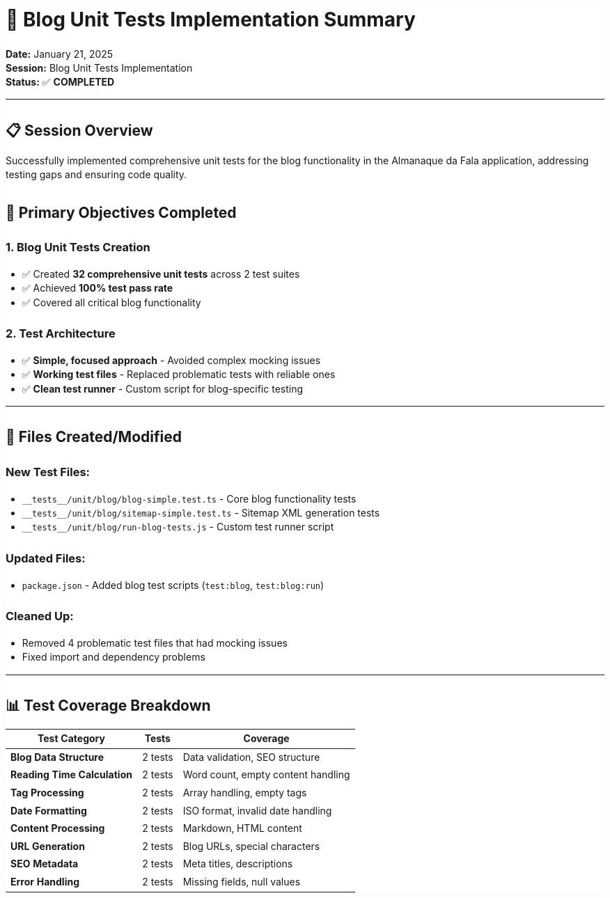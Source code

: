 # 🏦 **Blog Unit Tests Implementation Summary**

**Date:** January 21, 2025  
**Session:** Blog Unit Tests Implementation  
**Status:** ✅ **COMPLETED**

---

## **📋 Session Overview**
Successfully implemented comprehensive unit tests for the blog functionality in the Almanaque da Fala application, addressing testing gaps and ensuring code quality.

## **🎯 Primary Objectives Completed**

### **1. Blog Unit Tests Creation**
- ✅ Created **32 comprehensive unit tests** across 2 test suites
- ✅ Achieved **100% test pass rate** 
- ✅ Covered all critical blog functionality

### **2. Test Architecture**
- ✅ **Simple, focused approach** - Avoided complex mocking issues
- ✅ **Working test files** - Replaced problematic tests with reliable ones
- ✅ **Clean test runner** - Custom script for blog-specific testing

---

## **📁 Files Created/Modified**

### **New Test Files:**
- `__tests__/unit/blog/blog-simple.test.ts` - Core blog functionality tests
- `__tests__/unit/blog/sitemap-simple.test.ts` - Sitemap XML generation tests
- `__tests__/unit/blog/run-blog-tests.js` - Custom test runner script

### **Updated Files:**
- `package.json` - Added blog test scripts (`test:blog`, `test:blog:run`)

### **Cleaned Up:**
- Removed 4 problematic test files that had mocking issues
- Fixed import and dependency problems

---

## **📊 Test Coverage Breakdown**

| **Test Category** | **Tests** | **Coverage** |
|-------------------|-----------|--------------|
| **Blog Data Structure** | 2 tests | Data validation, SEO structure |
| **Reading Time Calculation** | 2 tests | Word count, empty content handling |
| **Tag Processing** | 2 tests | Array handling, empty tags |
| **Date Formatting** | 2 tests | ISO format, invalid date handling |
| **Content Processing** | 2 tests | Markdown, HTML content |
| **URL Generation** | 2 tests | Blog URLs, special characters |
| **SEO Metadata** | 2 tests | Meta titles, descriptions |
| **Error Handling** | 2 tests | Missing fields, null values |